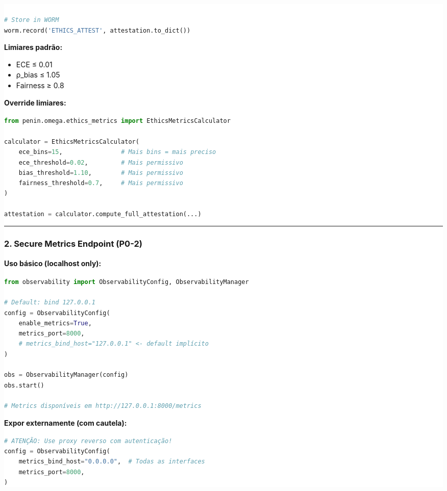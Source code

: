 ```python

# Store in WORM
worm.record('ETHICS_ATTEST', attestation.to_dict())
```

**Limiares padrão:**
- ECE ≤ 0.01
- ρ_bias ≤ 1.05
- Fairness ≥ 0.8

**Override limiares:**

```python
from penin.omega.ethics_metrics import EthicsMetricsCalculator

calculator = EthicsMetricsCalculator(
    ece_bins=15,                # Mais bins = mais preciso
    ece_threshold=0.02,         # Mais permissivo
    bias_threshold=1.10,        # Mais permissivo
    fairness_threshold=0.7,     # Mais permissivo
)

attestation = calculator.compute_full_attestation(...)
```

---

### 2. Secure Metrics Endpoint (P0-2)

**Uso básico (localhost only):**

```python
from observability import ObservabilityConfig, ObservabilityManager

# Default: bind 127.0.0.1
config = ObservabilityConfig(
    enable_metrics=True,
    metrics_port=8000,
    # metrics_bind_host="127.0.0.1" <- default implícito
)

obs = ObservabilityManager(config)
obs.start()

# Metrics disponíveis em http://127.0.0.1:8000/metrics
```

**Expor externamente (com cautela):**

```python
# ATENÇÃO: Use proxy reverso com autenticação!
config = ObservabilityConfig(
    metrics_bind_host="0.0.0.0",  # Todas as interfaces
    metrics_port=8000,
)
```
